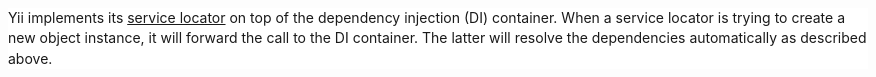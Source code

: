 Yii implements its [service locator](concept-service-locator.md) on top of the dependency injection (DI) container.
When a service locator is trying to create a new object instance, it will forward the call to the DI container.
The latter will resolve the dependencies automatically as described above.

